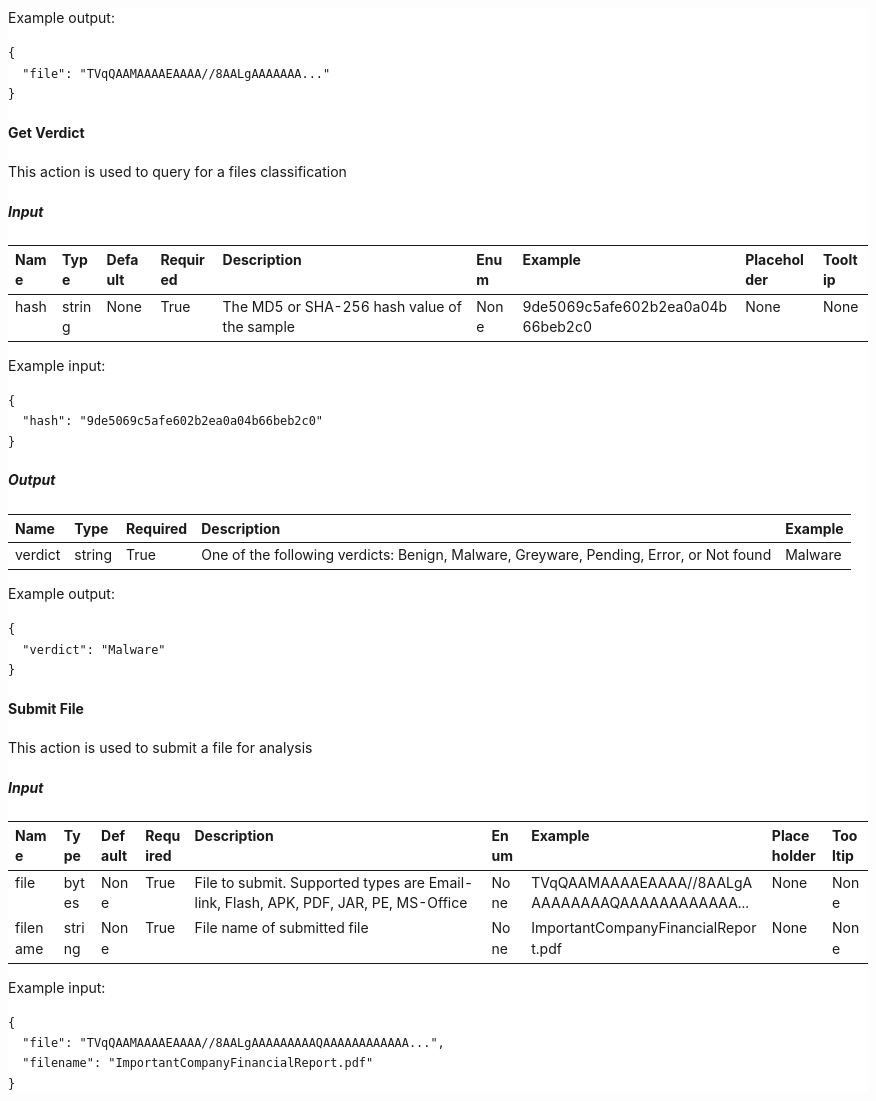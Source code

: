 Example output:

```
{
  "file": "TVqQAAMAAAAEAAAA//8AALgAAAAAAA..."
}
```

#### Get Verdict

This action is used to query for a files classification

##### Input

|Name|Type|Default|Required|Description|Enum|Example|Placeholder|Tooltip|
| :--- | :--- | :--- | :--- | :--- | :--- | :--- | :--- | :--- |
|hash|string|None|True|The MD5 or SHA-256 hash value of the sample|None|9de5069c5afe602b2ea0a04b66beb2c0|None|None|
  
Example input:

```
{
  "hash": "9de5069c5afe602b2ea0a04b66beb2c0"
}
```

##### Output

|Name|Type|Required|Description|Example|
| :--- | :--- | :--- | :--- | :--- |
|verdict|string|True|One of the following verdicts: Benign, Malware, Greyware, Pending, Error, or Not found|Malware|
  
Example output:

```
{
  "verdict": "Malware"
}
```

#### Submit File

This action is used to submit a file for analysis

##### Input

|Name|Type|Default|Required|Description|Enum|Example|Placeholder|Tooltip|
| :--- | :--- | :--- | :--- | :--- | :--- | :--- | :--- | :--- |
|file|bytes|None|True|File to submit. Supported types are Email-link, Flash, APK, PDF, JAR, PE, MS-Office|None|TVqQAAMAAAAEAAAA//8AALgAAAAAAAAAQAAAAAAAAAAAA...|None|None|
|filename|string|None|True|File name of submitted file|None|ImportantCompanyFinancialReport.pdf|None|None|
  
Example input:

```
{
  "file": "TVqQAAMAAAAEAAAA//8AALgAAAAAAAAAQAAAAAAAAAAAA...",
  "filename": "ImportantCompanyFinancialReport.pdf"
}
```

